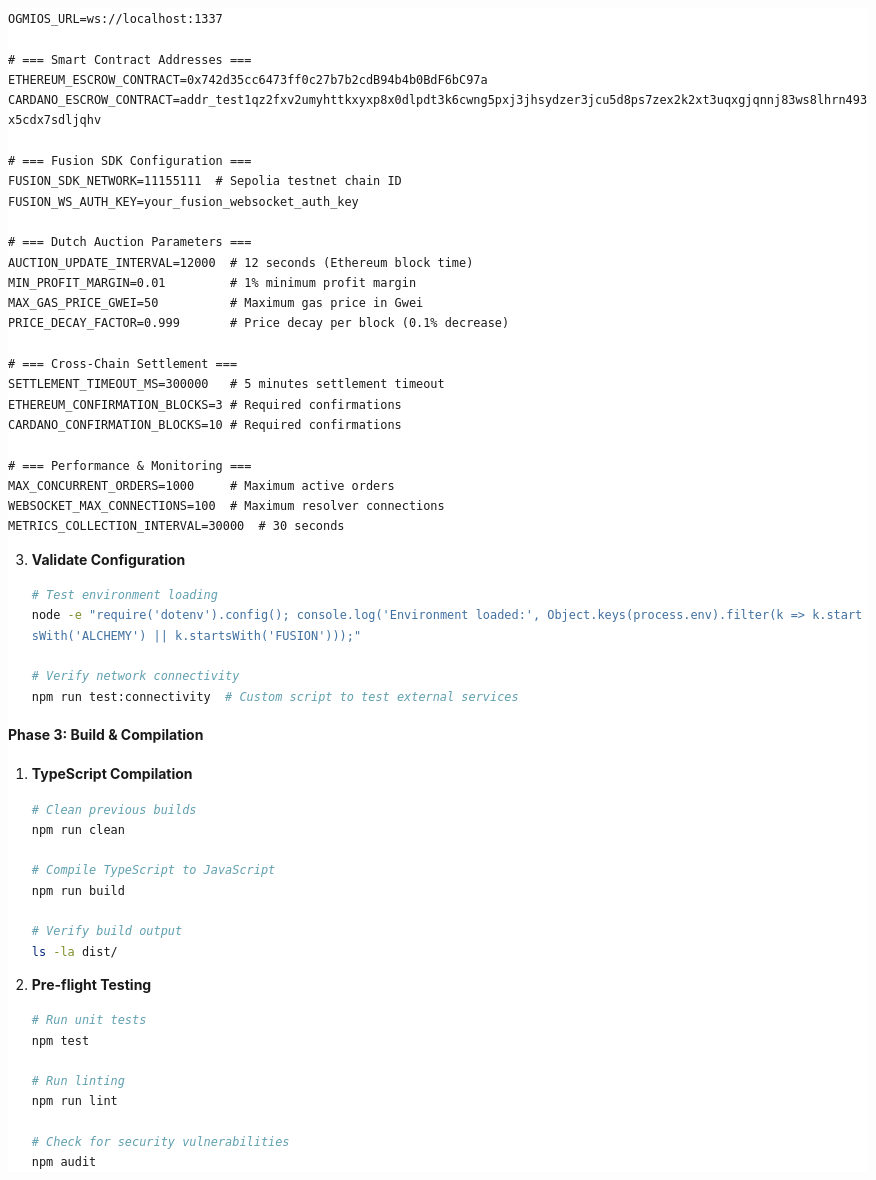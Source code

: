   ```env
   OGMIOS_URL=ws://localhost:1337
   
   # === Smart Contract Addresses ===
   ETHEREUM_ESCROW_CONTRACT=0x742d35cc6473ff0c27b7b2cdB94b4b0BdF6bC97a
   CARDANO_ESCROW_CONTRACT=addr_test1qz2fxv2umyhttkxyxp8x0dlpdt3k6cwng5pxj3jhsydzer3jcu5d8ps7zex2k2xt3uqxgjqnnj83ws8lhrn493x5cdx7sdljqhv
   
   # === Fusion SDK Configuration ===
   FUSION_SDK_NETWORK=11155111  # Sepolia testnet chain ID
   FUSION_WS_AUTH_KEY=your_fusion_websocket_auth_key
   
   # === Dutch Auction Parameters ===
   AUCTION_UPDATE_INTERVAL=12000  # 12 seconds (Ethereum block time)
   MIN_PROFIT_MARGIN=0.01         # 1% minimum profit margin
   MAX_GAS_PRICE_GWEI=50          # Maximum gas price in Gwei
   PRICE_DECAY_FACTOR=0.999       # Price decay per block (0.1% decrease)
   
   # === Cross-Chain Settlement ===
   SETTLEMENT_TIMEOUT_MS=300000   # 5 minutes settlement timeout
   ETHEREUM_CONFIRMATION_BLOCKS=3 # Required confirmations
   CARDANO_CONFIRMATION_BLOCKS=10 # Required confirmations
   
   # === Performance & Monitoring ===
   MAX_CONCURRENT_ORDERS=1000     # Maximum active orders
   WEBSOCKET_MAX_CONNECTIONS=100  # Maximum resolver connections
   METRICS_COLLECTION_INTERVAL=30000  # 30 seconds
   ```

3. **Validate Configuration**
   ```bash
   # Test environment loading
   node -e "require('dotenv').config(); console.log('Environment loaded:', Object.keys(process.env).filter(k => k.startsWith('ALCHEMY') || k.startsWith('FUSION')));"
   
   # Verify network connectivity
   npm run test:connectivity  # Custom script to test external services
   ```

#### Phase 3: Build & Compilation

1. **TypeScript Compilation**
   ```bash
   # Clean previous builds
   npm run clean
   
   # Compile TypeScript to JavaScript
   npm run build
   
   # Verify build output
   ls -la dist/
   ```

2. **Pre-flight Testing**
   ```bash
   # Run unit tests
   npm test
   
   # Run linting
   npm run lint
   
   # Check for security vulnerabilities
   npm audit
   ```
